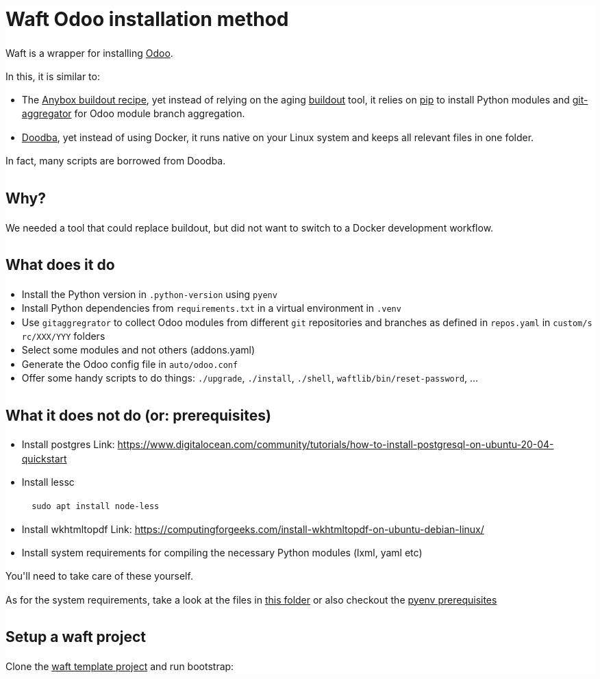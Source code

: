 # Waft Odoo installation method

Waft is a wrapper for installing [Odoo](https://github.com/odoo/odoo).

In this, it is similar to:

- The [Anybox buildout recipe](https://github.com/anybox/anybox.recipe.odoo), yet instead of relying on the aging [buildout](https://github.com/buildout/buildout) tool, it relies on [pip](https://github.com/pypa/pip) to install Python modules and [git-aggregator](https://github.com/acsone/git-aggregator) for Odoo module branch aggregation.

- [Doodba](https://github.com/tecnativa/doodba), yet instead of using Docker, it runs native on your Linux system and keeps all relevant files in one folder.

In fact, many scripts are borrowed from Doodba.

## Why?

We needed a tool that could replace buildout, but did not want to switch to a Docker development workflow.

## What does it do

- Install the Python version in `.python-version` using `pyenv`
- Install Python dependencies from `requirements.txt` in a virtual environment in `.venv`
- Use `gitaggregrator` to collect Odoo modules from different `git` repositories and branches as defined in `repos.yaml` in `custom/src/XXX/YYY` folders
- Select some modules and not others (addons.yaml)
- Generate the Odoo config file in `auto/odoo.conf`
- Offer some handy scripts to do things: `./upgrade`, `./install`, `./shell`, `waftlib/bin/reset-password`, ...

## What it does not do (or: prerequisites)

- Install postgres Link: https://www.digitalocean.com/community/tutorials/how-to-install-postgresql-on-ubuntu-20-04-quickstart
- Install lessc

        sudo apt install node-less
- Install wkhtmltopdf Link: https://computingforgeeks.com/install-wkhtmltopdf-on-ubuntu-debian-linux/
- Install system requirements for compiling the necessary Python modules (lxml, yaml etc)

You'll need to take care of these yourself.

As for the system requirements, take a look at the files in [this folder](https://github.com/sunflowerit/waftlib/tree/master/templates) or also checkout the [pyenv prerequisites](https://github.com/pyenv/pyenv/wiki#suggested-build-environment)

## Setup a waft project

Clone the [waft template project](https://github.com/sunflowerit/waft) and run bootstrap:
